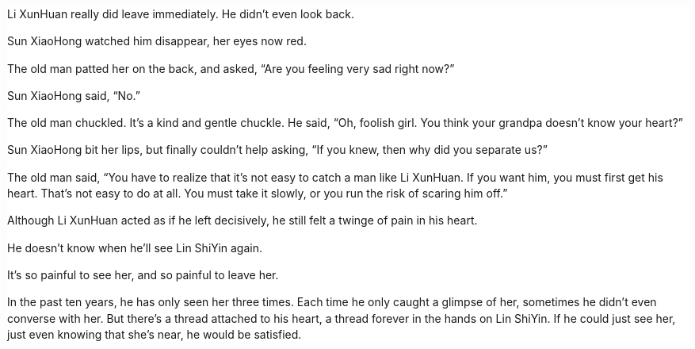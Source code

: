 Li XunHuan really did leave immediately. He didn’t even look back.

Sun XiaoHong watched him disappear, her eyes now red.

The old man patted her on the back, and asked, “Are you feeling very sad right now?”

Sun XiaoHong said, “No.”

The old man chuckled. It’s a kind and gentle chuckle. He said, “Oh, foolish girl. You think your grandpa doesn’t know your heart?”

Sun XiaoHong bit her lips, but finally couldn’t help asking, “If you knew, then why did you separate us?”

The old man said, “You have to realize that it’s not easy to catch a man like Li XunHuan. If you want him, you must first get his heart. That’s not easy to do at all. You must take it slowly, or you run the risk of scaring him off.”

Although Li XunHuan acted as if he left decisively, he still felt a twinge of pain in his heart.

He doesn’t know when he’ll see Lin ShiYin again.

It’s so painful to see her, and so painful to leave her.

In the past ten years, he has only seen her three times. Each time he only caught a glimpse of her, sometimes he didn’t even converse with her. But there’s a thread attached to his heart, a thread forever in the hands on Lin ShiYin. If he could just see her, just even knowing that she’s near, he would be satisfied.

